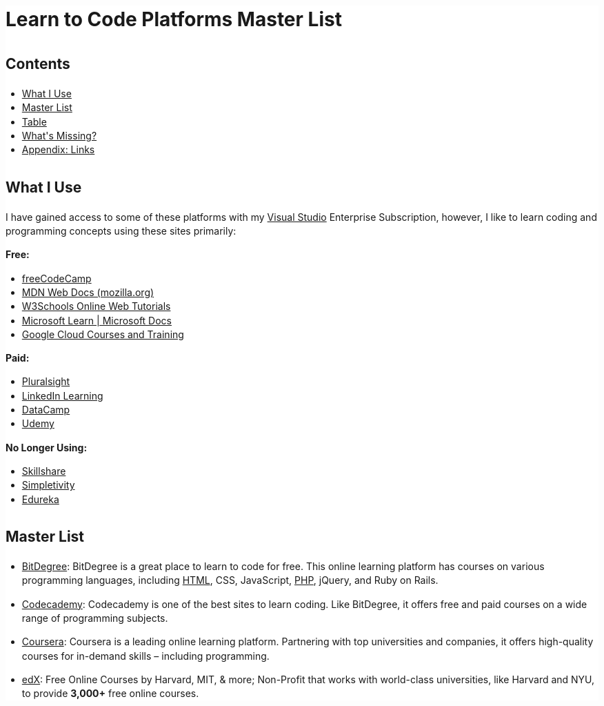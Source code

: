 # Learn to Code Platforms Master List

## Contents

* [What I Use](Learn%20to%20Code%20Platforms%20Master%20List.md#what-i-use)
* [Master List](Learn%20to%20Code%20Platforms%20Master%20List.md#master-list)
* [Table](Learn%20to%20Code%20Platforms%20Master%20List.md#table)
* [What's Missing?](Learn%20to%20Code%20Platforms%20Master%20List.md#what-s-missing)
* [Appendix: Links](Learn%20to%20Code%20Platforms%20Master%20List.md#appendix-links)

## What I Use

I have gained access to some of these platforms with my [Visual Studio](../../3-Resources/Tools/Developer%20Tools/IDE/Visual%20Studio.md) Enterprise Subscription, however, I like to learn coding and programming concepts using these sites primarily:

**Free:**

* [freeCodeCamp](https://www.freecodecamp.org/)
* [MDN Web Docs (mozilla.org)](https://developer.mozilla.org/en-US/)
* [W3Schools Online Web Tutorials](https://www.w3schools.com/)
* [Microsoft Learn | Microsoft Docs](https://docs.microsoft.com/en-us/learn/)
* [Google Cloud Courses and Training](https://cloud.google.com/training/)

**Paid:**

* [Pluralsight](https://app.pluralsight.com/id)
* [LinkedIn Learning](https://www.linkedin.com/learning/)
* [DataCamp](https://www.datacamp.com/)
* [Udemy](https://www.udemy.com/)

**No Longer Using:**

* [Skillshare](https://www.skillshare.com/)
* [Simpletivity](https://www.simpletivity.com/)
* [Edureka](https://www.edureka.co/all-courses)

## Master List

* [BitDegree](https://www.bitdegree.org/): BitDegree is a great place to learn to code for free. This online learning platform has courses on various programming languages, including [HTML](https://www.hostinger.com/tutorials/what-is-html), CSS, JavaScript, [PHP](https://www.hostinger.com/tutorials/what-is-php/), jQuery, and Ruby on Rails.

* [Codecademy](https://www.codecademy.com/): Codecademy is one of the best sites to learn coding. Like BitDegree, it offers free and paid courses on a wide range of programming subjects.

* [Coursera](https://www.coursera.org/): Coursera is a leading online learning platform. Partnering with top universities and companies, it offers high-quality courses for in-demand skills – including programming.

* [edX](https://www.edx.org/): Free Online Courses by Harvard, MIT, & more; Non-Profit that works with world-class universities, like Harvard and NYU, to provide **3,000+** free online courses.

